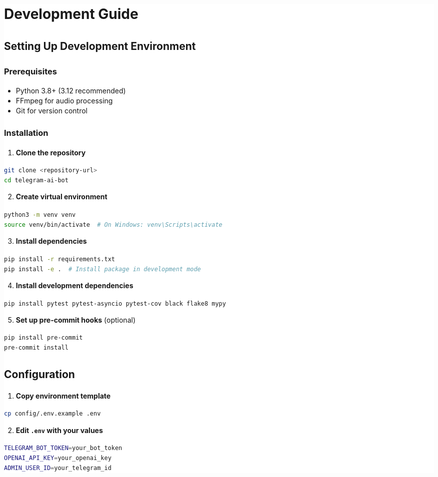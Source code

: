 # Development Guide

## Setting Up Development Environment

### Prerequisites
- Python 3.8+ (3.12 recommended)
- FFmpeg for audio processing
- Git for version control

### Installation

1. **Clone the repository**
```bash
git clone <repository-url>
cd telegram-ai-bot
```

2. **Create virtual environment**
```bash
python3 -m venv venv
source venv/bin/activate  # On Windows: venv\Scripts\activate
```

3. **Install dependencies**
```bash
pip install -r requirements.txt
pip install -e .  # Install package in development mode
```

4. **Install development dependencies**
```bash
pip install pytest pytest-asyncio pytest-cov black flake8 mypy
```

5. **Set up pre-commit hooks** (optional)
```bash
pip install pre-commit
pre-commit install
```

## Configuration

1. **Copy environment template**
```bash
cp config/.env.example .env
```

2. **Edit `.env` with your values**
```bash
TELEGRAM_BOT_TOKEN=your_bot_token
OPENAI_API_KEY=your_openai_key
ADMIN_USER_ID=your_telegram_id
```
